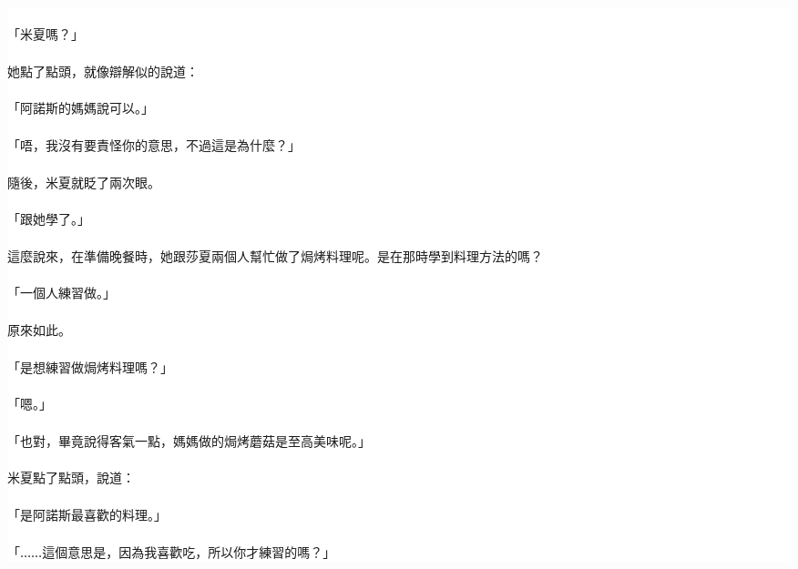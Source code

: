 <br />
「米夏嗎？」
<br />

<br />
她點了點頭，就像辯解似的說道：
<br />

<br />
「阿諾斯的媽媽說可以。」
<br />

<br />
「唔，我沒有要責怪你的意思，不過這是為什麼？」
<br />

<br />
隨後，米夏就眨了兩次眼。
<br />

<br />
「跟她學了。」
<br />

<br />
這麼說來，在準備晚餐時，她跟莎夏兩個人幫忙做了焗烤料理呢。是在那時學到料理方法的嗎？
<br />

<br />
「一個人練習做。」
<br />

<br />
原來如此。
<br />

<br />
「是想練習做焗烤料理嗎？」
<br />

<br />
「嗯。」
<br />

<br />
「也對，畢竟說得客氣一點，媽媽做的焗烤蘑菇是至高美味呢。」
<br />

<br />
米夏點了點頭，說道：
<br />

<br />
「是阿諾斯最喜歡的料理。」
<br />

<br />
「……這個意思是，因為我喜歡吃，所以你才練習的嗎？」
<br />
